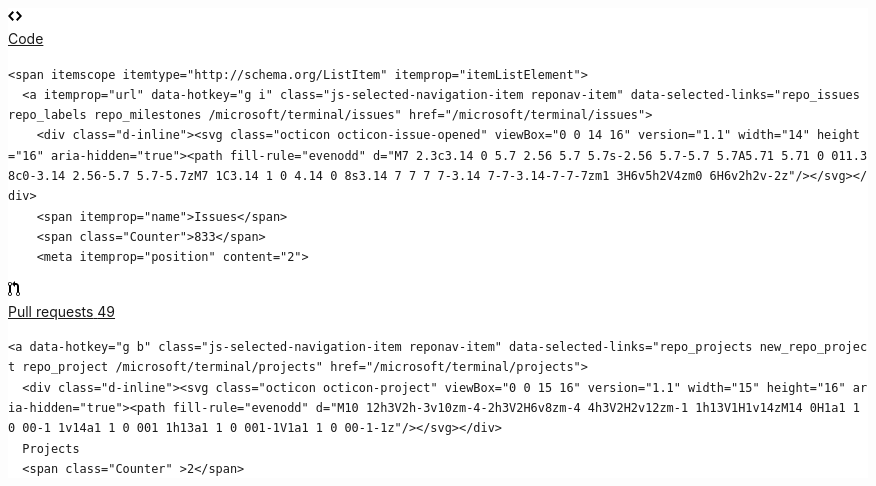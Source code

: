   <span itemscope itemtype="http://schema.org/ListItem" itemprop="itemListElement">
    <a class="js-selected-navigation-item selected reponav-item" itemprop="url" data-hotkey="g c" aria-current="page" data-selected-links="repo_source repo_downloads repo_commits repo_releases repo_tags repo_branches repo_packages /microsoft/terminal" href="/microsoft/terminal">
      <div class="d-inline"><svg class="octicon octicon-code" viewBox="0 0 14 16" version="1.1" width="14" height="16" aria-hidden="true"><path fill-rule="evenodd" d="M9.5 3L8 4.5 11.5 8 8 11.5 9.5 13 14 8 9.5 3zm-5 0L0 8l4.5 5L6 11.5 2.5 8 6 4.5 4.5 3z"/></svg></div>
      <span itemprop="name">Code</span>
      <meta itemprop="position" content="1">
</a>  </span>

    <span itemscope itemtype="http://schema.org/ListItem" itemprop="itemListElement">
      <a itemprop="url" data-hotkey="g i" class="js-selected-navigation-item reponav-item" data-selected-links="repo_issues repo_labels repo_milestones /microsoft/terminal/issues" href="/microsoft/terminal/issues">
        <div class="d-inline"><svg class="octicon octicon-issue-opened" viewBox="0 0 14 16" version="1.1" width="14" height="16" aria-hidden="true"><path fill-rule="evenodd" d="M7 2.3c3.14 0 5.7 2.56 5.7 5.7s-2.56 5.7-5.7 5.7A5.71 5.71 0 011.3 8c0-3.14 2.56-5.7 5.7-5.7zM7 1C3.14 1 0 4.14 0 8s3.14 7 7 7 7-3.14 7-7-3.14-7-7-7zm1 3H6v5h2V4zm0 6H6v2h2v-2z"/></svg></div>
        <span itemprop="name">Issues</span>
        <span class="Counter">833</span>
        <meta itemprop="position" content="2">
</a>    </span>


  <span itemscope itemtype="http://schema.org/ListItem" itemprop="itemListElement">
    <a data-hotkey="g p" data-skip-pjax="true" itemprop="url" class="js-selected-navigation-item reponav-item" data-selected-links="repo_pulls checks /microsoft/terminal/pulls" href="/microsoft/terminal/pulls">
      <div class="d-inline"><svg class="octicon octicon-git-pull-request" viewBox="0 0 12 16" version="1.1" width="12" height="16" aria-hidden="true"><path fill-rule="evenodd" d="M11 11.28V5c-.03-.78-.34-1.47-.94-2.06C9.46 2.35 8.78 2.03 8 2H7V0L4 3l3 3V4h1c.27.02.48.11.69.31.21.2.3.42.31.69v6.28A1.993 1.993 0 0010 15a1.993 1.993 0 001-3.72zm-1 2.92c-.66 0-1.2-.55-1.2-1.2 0-.65.55-1.2 1.2-1.2.65 0 1.2.55 1.2 1.2 0 .65-.55 1.2-1.2 1.2zM4 3c0-1.11-.89-2-2-2a1.993 1.993 0 00-1 3.72v6.56A1.993 1.993 0 002 15a1.993 1.993 0 001-3.72V4.72c.59-.34 1-.98 1-1.72zm-.8 10c0 .66-.55 1.2-1.2 1.2-.65 0-1.2-.55-1.2-1.2 0-.65.55-1.2 1.2-1.2.65 0 1.2.55 1.2 1.2zM2 4.2C1.34 4.2.8 3.65.8 3c0-.65.55-1.2 1.2-1.2.65 0 1.2.55 1.2 1.2 0 .65-.55 1.2-1.2 1.2z"/></svg></div>
      <span itemprop="name">Pull requests</span>
      <span class="Counter">49</span>
      <meta itemprop="position" content="4">
</a>  </span>


    <a data-hotkey="g b" class="js-selected-navigation-item reponav-item" data-selected-links="repo_projects new_repo_project repo_project /microsoft/terminal/projects" href="/microsoft/terminal/projects">
      <div class="d-inline"><svg class="octicon octicon-project" viewBox="0 0 15 16" version="1.1" width="15" height="16" aria-hidden="true"><path fill-rule="evenodd" d="M10 12h3V2h-3v10zm-4-2h3V2H6v8zm-4 4h3V2H2v12zm-1 1h13V1H1v14zM14 0H1a1 1 0 00-1 1v14a1 1 0 001 1h13a1 1 0 001-1V1a1 1 0 00-1-1z"/></svg></div>
      Projects
      <span class="Counter" >2</span>
</a>
